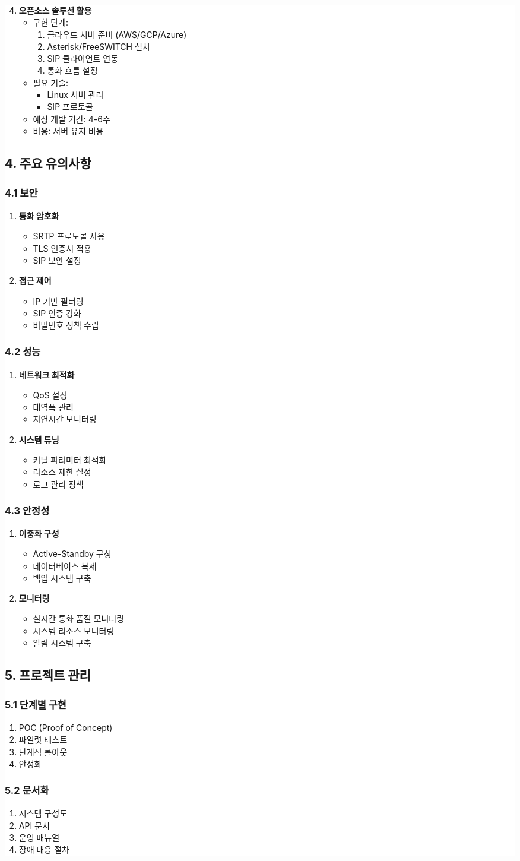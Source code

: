 4. **오픈소스 솔루션 활용**
   - 구현 단계:
     1. 클라우드 서버 준비 (AWS/GCP/Azure)
     2. Asterisk/FreeSWITCH 설치
     3. SIP 클라이언트 연동
     4. 통화 흐름 설정
   - 필요 기술:
     - Linux 서버 관리
     - SIP 프로토콜
   - 예상 개발 기간: 4-6주
   - 비용: 서버 유지 비용

## 4. 주요 유의사항

### 4.1 보안
1. **통화 암호화**
   - SRTP 프로토콜 사용
   - TLS 인증서 적용
   - SIP 보안 설정

2. **접근 제어**
   - IP 기반 필터링
   - SIP 인증 강화
   - 비밀번호 정책 수립

### 4.2 성능
1. **네트워크 최적화**
   - QoS 설정
   - 대역폭 관리
   - 지연시간 모니터링

2. **시스템 튜닝**
   - 커널 파라미터 최적화
   - 리소스 제한 설정
   - 로그 관리 정책

### 4.3 안정성
1. **이중화 구성**
   - Active-Standby 구성
   - 데이터베이스 복제
   - 백업 시스템 구축

2. **모니터링**
   - 실시간 통화 품질 모니터링
   - 시스템 리소스 모니터링
   - 알림 시스템 구축

## 5. 프로젝트 관리

### 5.1 단계별 구현
1. POC (Proof of Concept)
2. 파일럿 테스트
3. 단계적 롤아웃
4. 안정화

### 5.2 문서화
1. 시스템 구성도
2. API 문서
3. 운영 매뉴얼
4. 장애 대응 절차